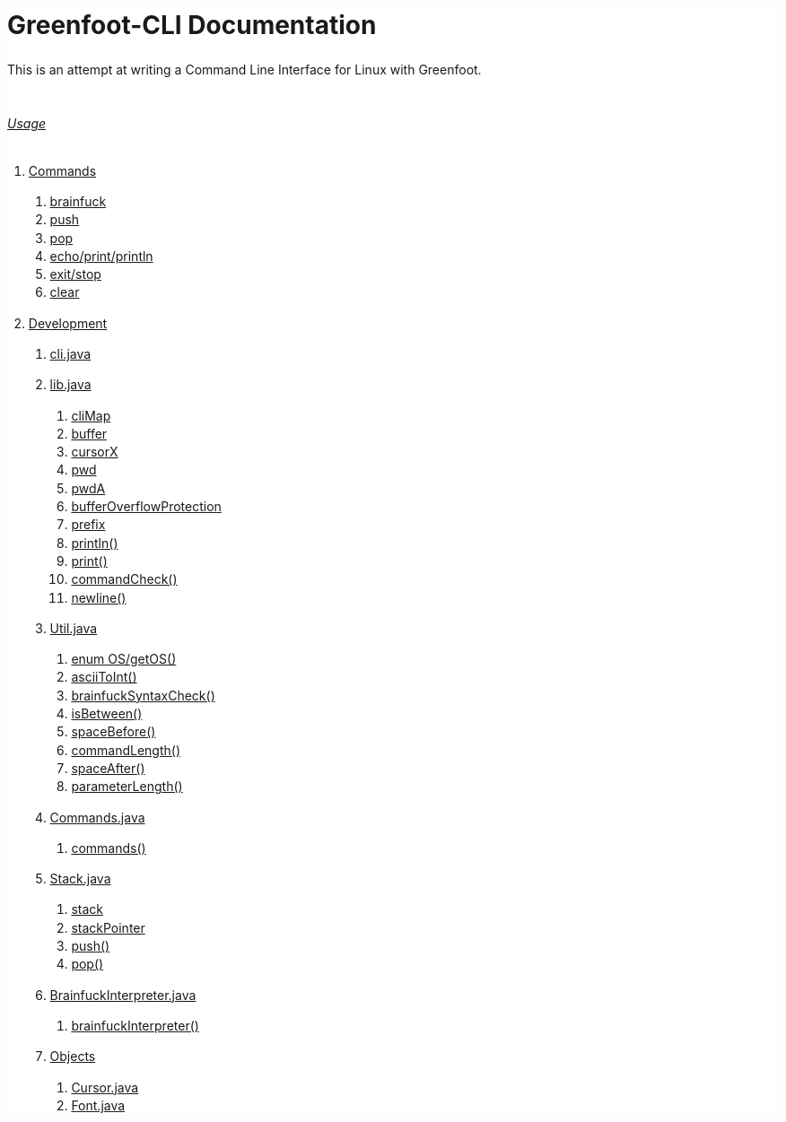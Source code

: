 # Greenfoot-CLI Documentation<br>
This is an attempt at writing a Command Line Interface for Linux with Greenfoot.<br>
<br>
###### [Usage](#usage)
1. [Commands](#commands)
   1. [brainfuck](#brainfuck)
   2. [push](#push)
   3. [pop](#pop)
   4. [echo/print/println](#print)
   5. [exit/stop](#exit)
   6. [clear](#clear)

2. [Development](#dev)
   1. [cli.java](#cli)
   2. [lib.java](#lib)
      1. [cliMap](#cliMap)
      2. [buffer](#buffer)
      3. [cursorX](#cursorX)
      4. [pwd](#pwd)
      5. [pwdA](#pwdA)
      6. [bufferOverflowProtection](#bop)
      7. [prefix](#prefix)
      8. [println()](#println)
      9. [print()](#printC)
      10. [commandCheck()](#commandCheck)
      11. [newline()](#newline)
      
   3. [Util.java](#util)
      1. [enum OS/getOS()](#os)
      2. [asciiToInt()](#ascii)
      3. [brainfuckSyntaxCheck()](#brainfuckSyntaxCheck)
      4. [isBetween()](#isBetween)
      5. [spaceBefore()](#spaceBefore)
      6. [commandLength()](#commandLength)
      7. [spaceAfter()](#spaceAfter)
      8. [parameterLength()](#parameterLength)
   
   4. [Commands.java](#commands.j)
      1. [commands()](#commandsC)
      
   5. [Stack.java](#stack.j)
      1. [stack](#stack)
      2. [stackPointer](#stackPointer)
      3. [push()](#pushC)
      4. [pop()](#popC)
      
   6. [BrainfuckInterpreter.java](#brainfuckInterpreter.j)
      1. [brainfuckInterpreter()](#brainfuckInterpreterC)
      
   7. [Objects](#objects)
      1. [Cursor.java](#cursorOb)
      2. [Font.java](#fontOb)<br>
